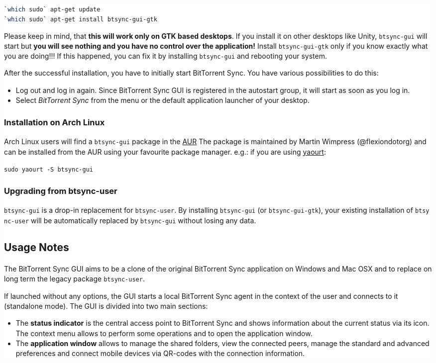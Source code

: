 ```bash
`which sudo` apt-get update
`which sudo` apt-get install btsync-gui-gtk
```

Please keep in mind, that __this will work only on GTK based desktops__. If you
install it on other desktops like Unity, `btsync-gui` will start but __you will
see nothing and you have no control over the application!__ Install
`btsync-gui-gtk` only if you know exactly what you are doing!!! If this
happened, you can fix it by installing `btsync-gui` and rebooting your system.

After the successful installation, you have to initially start BitTorrent Sync.
You have various possibilities to do this:

- Log out and log in again. Since BitTorrent Sync GUI is registered in the
  autostart group, it will start as soon as you log in.
- Select _BitTorrent Sync_ from the menu or the default application launcher of
  your desktop.


### Installation on Arch Linux ###

Arch Linux users will find a `btsync-gui` package in the [AUR](https://aur.archlinux.org/packages/btsync-gui/)
The package is maintained by Martin Wimpress (@flexiondotorg) and can be
installed from the AUR using your favourite package manager. e.g.: if you are
using [yaourt](https://wiki.archlinux.org/index.php/yaourt):

```
sudo yaourt -S btsync-gui
```


### Upgrading from btsync-user ###

`btsync-gui` is a drop-in replacement for `btsync-user`. By installing
`btsync-gui` (or `btsync-gui-gtk`), your existing installation of `btsync-user`
will be automatically replaced by `btsync-gui` without losing any data.


Usage Notes
-----------

The BitTorrent Sync GUI aims to be a clone of the original BitTorrent Sync
application on Windows and Mac OSX and to replace on long term the legacy
package `btsync-user`.

If launched without any options, the GUI starts a local BitTorrent Sync agent in
the context of the user and connects to it (standalone mode). The GUI is divided
into two main sections:

- The __status indicator__ is the central access point to BitTorrent Sync and
  shows information about the current status via its icon. The context menu
  allows to perform some operations and to open the application window.
- The __application window__ allows to manage the shared folders, view the
  connected peers, manage the standard and advanced preferences and connect
  mobile devices via QR-codes with the connection information.
